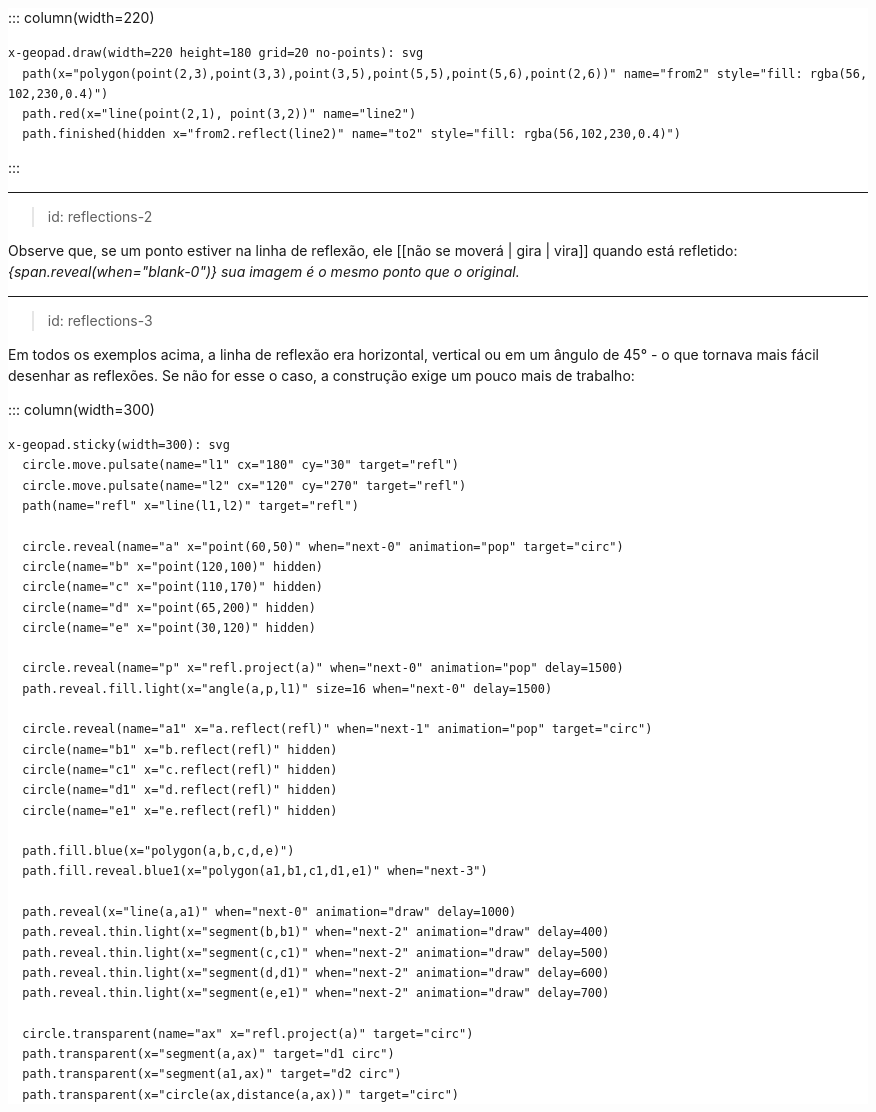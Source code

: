 ::: column(width=220)

    x-geopad.draw(width=220 height=180 grid=20 no-points): svg
      path(x="polygon(point(2,3),point(3,3),point(3,5),point(5,5),point(5,6),point(2,6))" name="from2" style="fill: rgba(56,102,230,0.4)")
      path.red(x="line(point(2,1), point(3,2))" name="line2")
      path.finished(hidden x="from2.reflect(line2)" name="to2" style="fill: rgba(56,102,230,0.4)")

:::

---
> id: reflections-2

Observe que, se um ponto estiver na linha de reflexão, ele [[não se moverá | gira | vira]] quando está refletido: _{span.reveal(when="blank-0")} sua imagem é o mesmo ponto que o original._ 

---
> id: reflections-3

Em todos os exemplos acima, a linha de reflexão era horizontal, vertical ou em um ângulo de 45° - o que tornava mais fácil desenhar as reflexões. Se não for esse o caso, a construção exige um pouco mais de trabalho: 

::: column(width=300)

    x-geopad.sticky(width=300): svg
      circle.move.pulsate(name="l1" cx="180" cy="30" target="refl")
      circle.move.pulsate(name="l2" cx="120" cy="270" target="refl")
      path(name="refl" x="line(l1,l2)" target="refl")
    
      circle.reveal(name="a" x="point(60,50)" when="next-0" animation="pop" target="circ")
      circle(name="b" x="point(120,100)" hidden)
      circle(name="c" x="point(110,170)" hidden)
      circle(name="d" x="point(65,200)" hidden)
      circle(name="e" x="point(30,120)" hidden)
    
      circle.reveal(name="p" x="refl.project(a)" when="next-0" animation="pop" delay=1500)
      path.reveal.fill.light(x="angle(a,p,l1)" size=16 when="next-0" delay=1500)
    
      circle.reveal(name="a1" x="a.reflect(refl)" when="next-1" animation="pop" target="circ")
      circle(name="b1" x="b.reflect(refl)" hidden)
      circle(name="c1" x="c.reflect(refl)" hidden)
      circle(name="d1" x="d.reflect(refl)" hidden)
      circle(name="e1" x="e.reflect(refl)" hidden)
    
      path.fill.blue(x="polygon(a,b,c,d,e)")
      path.fill.reveal.blue1(x="polygon(a1,b1,c1,d1,e1)" when="next-3")
    
      path.reveal(x="line(a,a1)" when="next-0" animation="draw" delay=1000)
      path.reveal.thin.light(x="segment(b,b1)" when="next-2" animation="draw" delay=400)
      path.reveal.thin.light(x="segment(c,c1)" when="next-2" animation="draw" delay=500)
      path.reveal.thin.light(x="segment(d,d1)" when="next-2" animation="draw" delay=600)
      path.reveal.thin.light(x="segment(e,e1)" when="next-2" animation="draw" delay=700)
    
      circle.transparent(name="ax" x="refl.project(a)" target="circ")
      path.transparent(x="segment(a,ax)" target="d1 circ")
      path.transparent(x="segment(a1,ax)" target="d2 circ")
      path.transparent(x="circle(ax,distance(a,ax))" target="circ")
